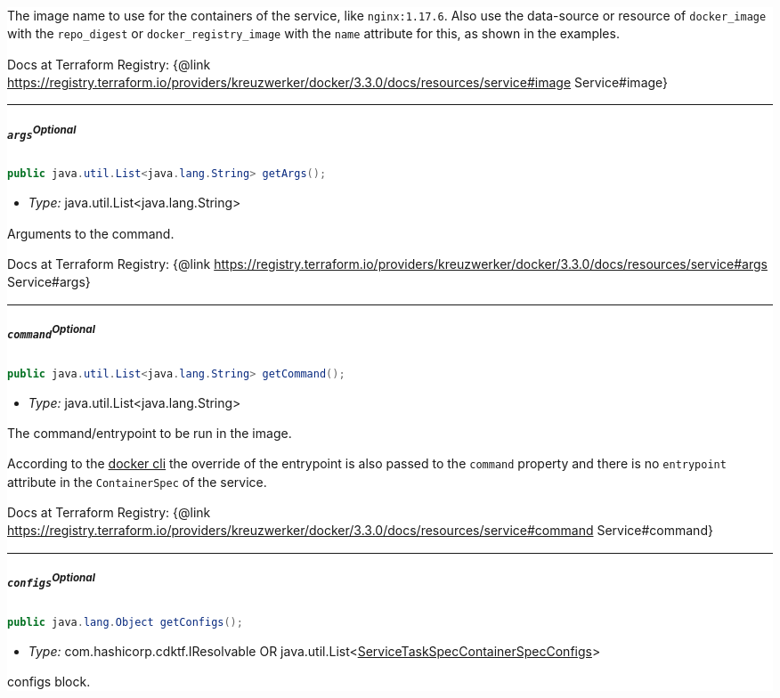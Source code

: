 The image name to use for the containers of the service, like `nginx:1.17.6`. Also use the data-source or resource of `docker_image` with the `repo_digest` or `docker_registry_image` with the `name` attribute for this, as shown in the examples.

Docs at Terraform Registry: {@link https://registry.terraform.io/providers/kreuzwerker/docker/3.3.0/docs/resources/service#image Service#image}

---

##### `args`<sup>Optional</sup> <a name="args" id="@cdktf/provider-docker.service.ServiceTaskSpecContainerSpec.property.args"></a>

```java
public java.util.List<java.lang.String> getArgs();
```

- *Type:* java.util.List<java.lang.String>

Arguments to the command.

Docs at Terraform Registry: {@link https://registry.terraform.io/providers/kreuzwerker/docker/3.3.0/docs/resources/service#args Service#args}

---

##### `command`<sup>Optional</sup> <a name="command" id="@cdktf/provider-docker.service.ServiceTaskSpecContainerSpec.property.command"></a>

```java
public java.util.List<java.lang.String> getCommand();
```

- *Type:* java.util.List<java.lang.String>

The command/entrypoint to be run in the image.

According to the [docker cli](https://github.com/docker/cli/blob/v20.10.7/cli/command/service/opts.go#L705) the override of the entrypoint is also passed to the `command` property and there is no `entrypoint` attribute in the `ContainerSpec` of the service.

Docs at Terraform Registry: {@link https://registry.terraform.io/providers/kreuzwerker/docker/3.3.0/docs/resources/service#command Service#command}

---

##### `configs`<sup>Optional</sup> <a name="configs" id="@cdktf/provider-docker.service.ServiceTaskSpecContainerSpec.property.configs"></a>

```java
public java.lang.Object getConfigs();
```

- *Type:* com.hashicorp.cdktf.IResolvable OR java.util.List<<a href="#@cdktf/provider-docker.service.ServiceTaskSpecContainerSpecConfigs">ServiceTaskSpecContainerSpecConfigs</a>>

configs block.
